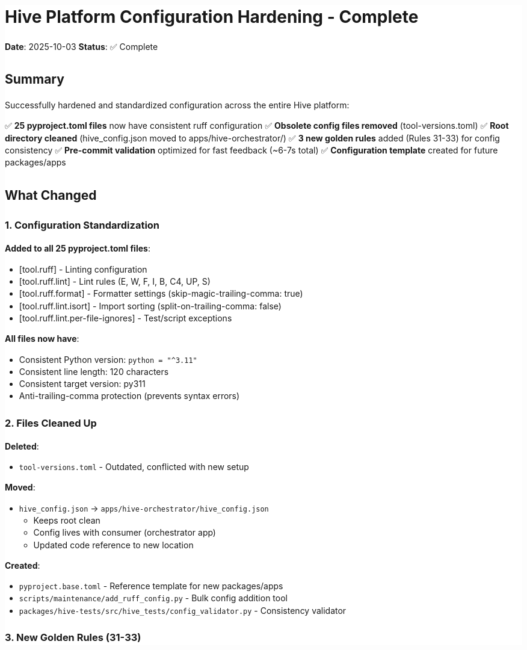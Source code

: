 # Hive Platform Configuration Hardening - Complete

**Date**: 2025-10-03
**Status**: ✅ Complete

## Summary

Successfully hardened and standardized configuration across the entire Hive platform:

✅ **25 pyproject.toml files** now have consistent ruff configuration
✅ **Obsolete config files removed** (tool-versions.toml)
✅ **Root directory cleaned** (hive_config.json moved to apps/hive-orchestrator/)
✅ **3 new golden rules** added (Rules 31-33) for config consistency
✅ **Pre-commit validation** optimized for fast feedback (~6-7s total)
✅ **Configuration template** created for future packages/apps

## What Changed

### 1. Configuration Standardization

**Added to all 25 pyproject.toml files**:
- [tool.ruff] - Linting configuration
- [tool.ruff.lint] - Lint rules (E, W, F, I, B, C4, UP, S)
- [tool.ruff.format] - Formatter settings (skip-magic-trailing-comma: true)
- [tool.ruff.lint.isort] - Import sorting (split-on-trailing-comma: false)
- [tool.ruff.lint.per-file-ignores] - Test/script exceptions

**All files now have**:
- Consistent Python version: `python = "^3.11"`
- Consistent line length: 120 characters
- Consistent target version: py311
- Anti-trailing-comma protection (prevents syntax errors)

### 2. Files Cleaned Up

**Deleted**:
- `tool-versions.toml` - Outdated, conflicted with new setup

**Moved**:
- `hive_config.json` → `apps/hive-orchestrator/hive_config.json`
  - Keeps root clean
  - Config lives with consumer (orchestrator app)
  - Updated code reference to new location

**Created**:
- `pyproject.base.toml` - Reference template for new packages/apps
- `scripts/maintenance/add_ruff_config.py` - Bulk config addition tool
- `packages/hive-tests/src/hive_tests/config_validator.py` - Consistency validator

### 3. New Golden Rules (31-33)
